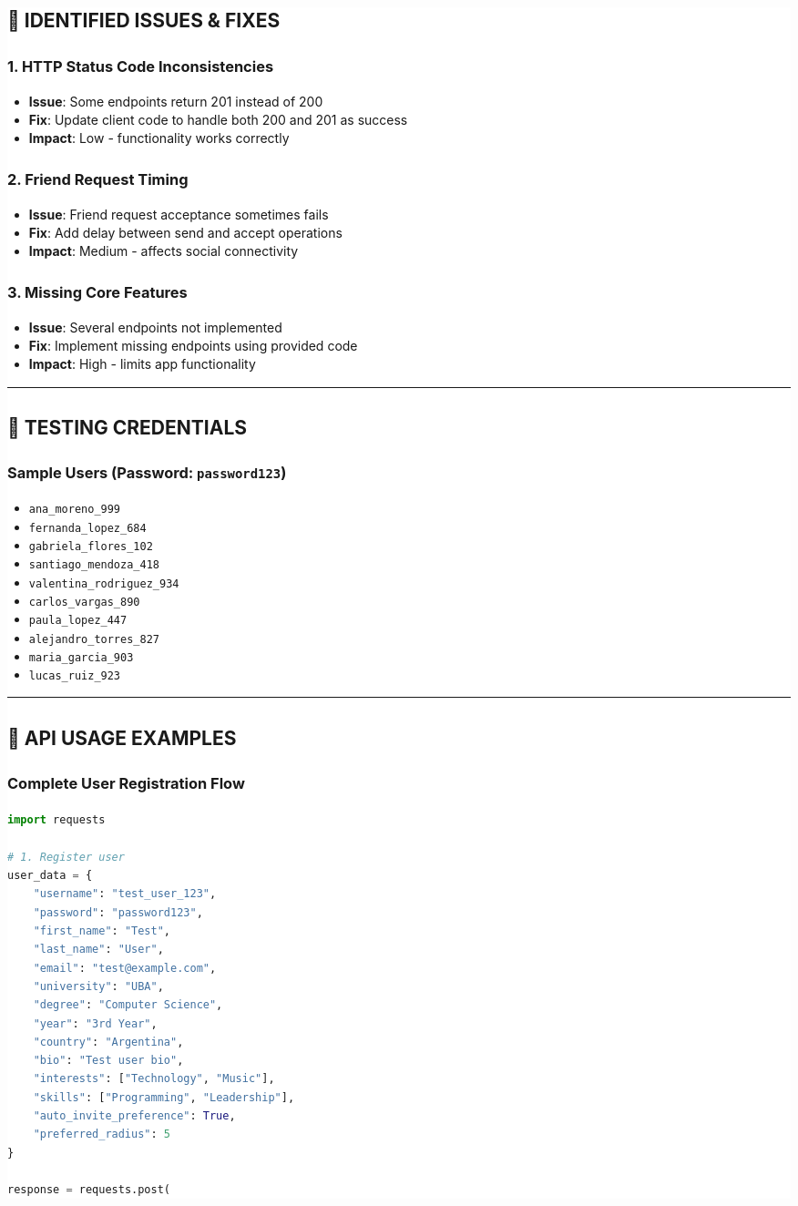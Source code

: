 
## 🔧 IDENTIFIED ISSUES & FIXES

### 1. HTTP Status Code Inconsistencies
- **Issue**: Some endpoints return 201 instead of 200
- **Fix**: Update client code to handle both 200 and 201 as success
- **Impact**: Low - functionality works correctly

### 2. Friend Request Timing
- **Issue**: Friend request acceptance sometimes fails
- **Fix**: Add delay between send and accept operations
- **Impact**: Medium - affects social connectivity

### 3. Missing Core Features
- **Issue**: Several endpoints not implemented
- **Fix**: Implement missing endpoints using provided code
- **Impact**: High - limits app functionality

---

## 🧪 TESTING CREDENTIALS

### Sample Users (Password: `password123`)
- `ana_moreno_999`
- `fernanda_lopez_684`
- `gabriela_flores_102`
- `santiago_mendoza_418`
- `valentina_rodriguez_934`
- `carlos_vargas_890`
- `paula_lopez_447`
- `alejandro_torres_827`
- `maria_garcia_903`
- `lucas_ruiz_923`

---

## 📝 API USAGE EXAMPLES

### Complete User Registration Flow
```python
import requests

# 1. Register user
user_data = {
    "username": "test_user_123",
    "password": "password123",
    "first_name": "Test",
    "last_name": "User",
    "email": "test@example.com",
    "university": "UBA",
    "degree": "Computer Science",
    "year": "3rd Year",
    "country": "Argentina",
    "bio": "Test user bio",
    "interests": ["Technology", "Music"],
    "skills": ["Programming", "Leadership"],
    "auto_invite_preference": True,
    "preferred_radius": 5
}

response = requests.post(
```